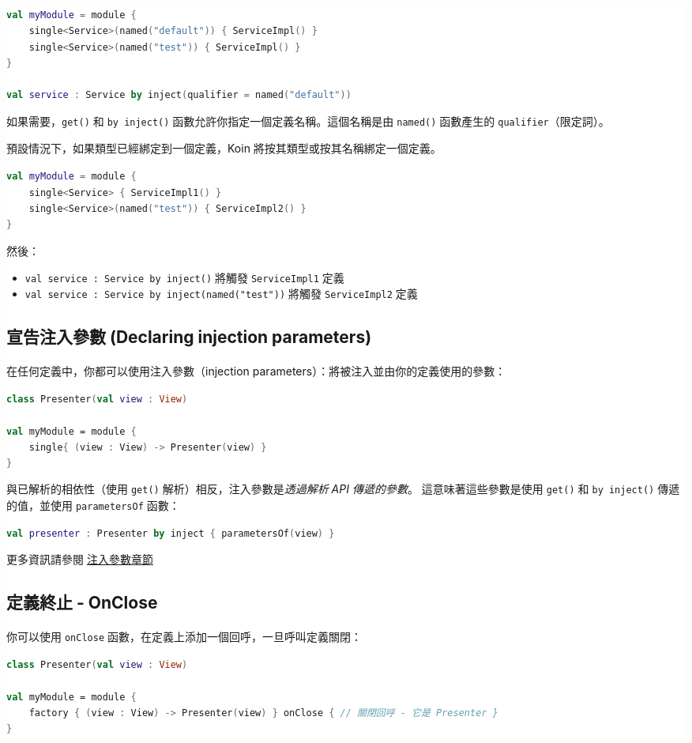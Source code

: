 ```kotlin
val myModule = module {
    single<Service>(named("default")) { ServiceImpl() }
    single<Service>(named("test")) { ServiceImpl() }
}

val service : Service by inject(qualifier = named("default"))
```

如果需要，`get()` 和 `by inject()` 函數允許你指定一個定義名稱。這個名稱是由 `named()` 函數產生的 `qualifier`（限定詞）。

預設情況下，如果類型已經綁定到一個定義，Koin 將按其類型或按其名稱綁定一個定義。

```kotlin
val myModule = module {
    single<Service> { ServiceImpl1() }
    single<Service>(named("test")) { ServiceImpl2() }
}
```

然後：

- `val service : Service by inject()` 將觸發 `ServiceImpl1` 定義
- `val service : Service by inject(named("test"))` 將觸發 `ServiceImpl2` 定義

## 宣告注入參數 (Declaring injection parameters)

在任何定義中，你都可以使用注入參數（injection parameters）：將被注入並由你的定義使用的參數：

```kotlin
class Presenter(val view : View)

val myModule = module {
    single{ (view : View) -> Presenter(view) }
}
```

與已解析的相依性（使用 `get()` 解析）相反，注入參數是*透過解析 API 傳遞的參數*。
這意味著這些參數是使用 `get()` 和 `by inject()` 傳遞的值，並使用 `parametersOf` 函數：

```kotlin
val presenter : Presenter by inject { parametersOf(view) }
```

更多資訊請參閱 [注入參數章節](/docs/reference/koin-core/injection-parameters)

## 定義終止 - OnClose

你可以使用 `onClose` 函數，在定義上添加一個回呼，一旦呼叫定義關閉：

```kotlin
class Presenter(val view : View)

val myModule = module {
    factory { (view : View) -> Presenter(view) } onClose { // 關閉回呼 - 它是 Presenter }
}
```
